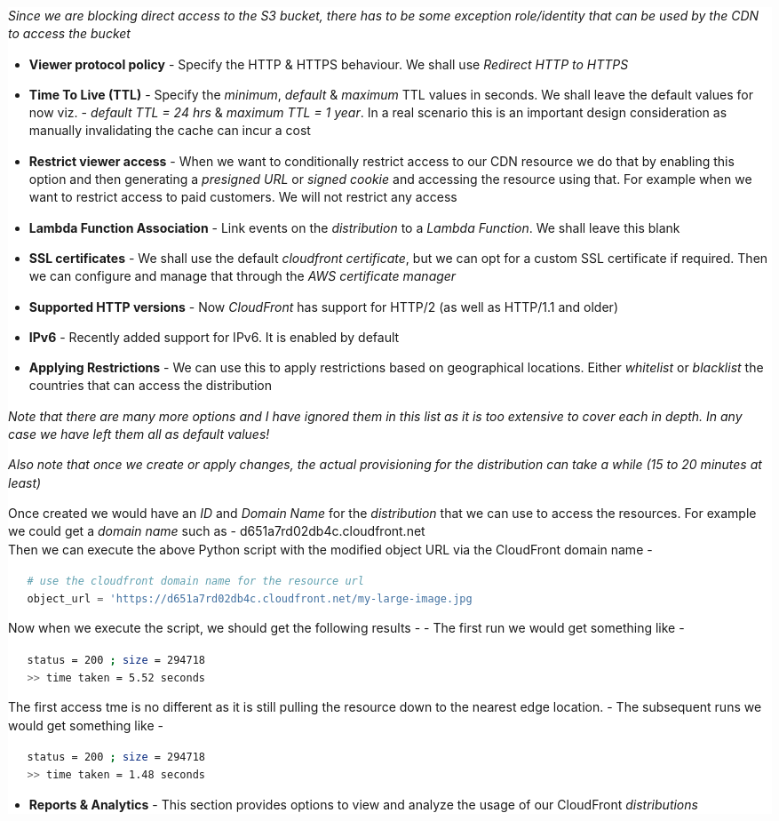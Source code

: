    _Since we are blocking direct access to the S3 bucket, there has to be some exception role/identity that can be used by the CDN to access the bucket_
   - **Viewer protocol policy** - Specify the HTTP & HTTPS behaviour. We shall use _Redirect HTTP to HTTPS_  

   - **Time To Live (TTL)** - Specify the _minimum_, _default_ & _maximum_ TTL values in seconds. We shall leave the default values for now viz. - _default TTL = 24 hrs_ & _maximum TTL = 1 year_. In a real scenario this is an important design consideration as manually invalidating the cache can incur a cost

   - **Restrict viewer access** - When we want to conditionally restrict access to our CDN resource we do that by enabling this option and then generating a _presigned URL_ or _signed cookie_ and accessing the resource using that. For example when we want to restrict access to paid customers. We will not restrict any access 

   - **Lambda Function Association** - Link events on the _distribution_ to a _Lambda Function_. We shall leave this blank  

   - **SSL certificates** - We shall use the default _cloudfront certificate_, but we can opt for a custom SSL certificate if required. Then we can configure and manage that through the _AWS certificate manager_
   - **Supported HTTP versions** - Now _CloudFront_ has support for HTTP/2 (as well as HTTP/1.1 and older)
   - **IPv6** - Recently added support for IPv6. It is enabled by default

   - **Applying Restrictions** - We can use this to apply restrictions based on geographical locations. Either _whitelist_ or _blacklist_ the countries that can access the distribution

   _Note that there are many more options and I have ignored them in this list as it is too extensive to cover each in depth. In any case we have left them all as default values!_  

   _Also note that once we create or apply changes, the actual provisioning for the distribution can take a while (15 to 20 minutes at least)_  

   Once created we would have an _ID_ and _Domain Name_ for the _distribution_ that we can use to access the resources. For example we could get a _domain name_ such as - 
   d651a7rd02db4c.cloudfront.net  
   Then we can execute the above Python script with the modified object URL via the CloudFront domain name -
   ```python
      # use the cloudfront domain name for the resource url
      object_url = 'https://d651a7rd02db4c.cloudfront.net/my-large-image.jpg
   ```
   Now when we execute the script, we should get the following results -
    - The first run we would get something like - 
   ```bash
      status = 200 ; size = 294718
      >> time taken = 5.52 seconds
   ```
   The first access tme is no different as it is still pulling the resource down to the nearest edge location.
    - The subsequent runs we would get something like - 
   ```bash
      status = 200 ; size = 294718
      >> time taken = 1.48 seconds
   ```
   - **Reports & Analytics** - This section provides options to view and analyze the usage of our CloudFront _distributions_
